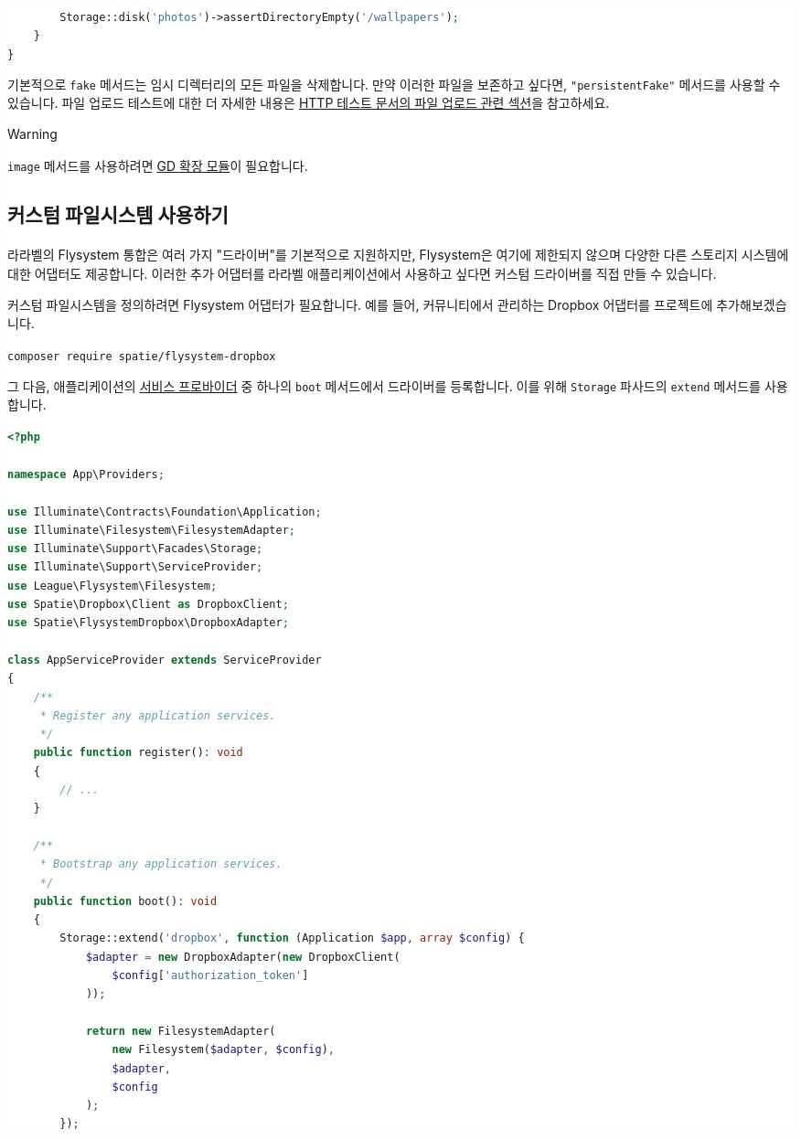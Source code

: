```php tab=PHPUnit
        Storage::disk('photos')->assertDirectoryEmpty('/wallpapers');
    }
}
```

기본적으로 `fake` 메서드는 임시 디렉터리의 모든 파일을 삭제합니다. 만약 이러한 파일을 보존하고 싶다면, `"persistentFake"` 메서드를 사용할 수 있습니다. 파일 업로드 테스트에 대한 더 자세한 내용은 [HTTP 테스트 문서의 파일 업로드 관련 섹션](/docs/12.x/http-tests#testing-file-uploads)을 참고하세요.

> [!WARNING]
> `image` 메서드를 사용하려면 [GD 확장 모듈](https://www.php.net/manual/en/book.image.php)이 필요합니다.

<a name="custom-filesystems"></a>
## 커스텀 파일시스템 사용하기

라라벨의 Flysystem 통합은 여러 가지 "드라이버"를 기본적으로 지원하지만, Flysystem은 여기에 제한되지 않으며 다양한 다른 스토리지 시스템에 대한 어댑터도 제공합니다. 이러한 추가 어댑터를 라라벨 애플리케이션에서 사용하고 싶다면 커스텀 드라이버를 직접 만들 수 있습니다.

커스텀 파일시스템을 정의하려면 Flysystem 어댑터가 필요합니다. 예를 들어, 커뮤니티에서 관리하는 Dropbox 어댑터를 프로젝트에 추가해보겠습니다.

```shell
composer require spatie/flysystem-dropbox
```

그 다음, 애플리케이션의 [서비스 프로바이더](/docs/12.x/providers) 중 하나의 `boot` 메서드에서 드라이버를 등록합니다. 이를 위해 `Storage` 파사드의 `extend` 메서드를 사용합니다.

```php
<?php

namespace App\Providers;

use Illuminate\Contracts\Foundation\Application;
use Illuminate\Filesystem\FilesystemAdapter;
use Illuminate\Support\Facades\Storage;
use Illuminate\Support\ServiceProvider;
use League\Flysystem\Filesystem;
use Spatie\Dropbox\Client as DropboxClient;
use Spatie\FlysystemDropbox\DropboxAdapter;

class AppServiceProvider extends ServiceProvider
{
    /**
     * Register any application services.
     */
    public function register(): void
    {
        // ...
    }

    /**
     * Bootstrap any application services.
     */
    public function boot(): void
    {
        Storage::extend('dropbox', function (Application $app, array $config) {
            $adapter = new DropboxAdapter(new DropboxClient(
                $config['authorization_token']
            ));

            return new FilesystemAdapter(
                new Filesystem($adapter, $config),
                $adapter,
                $config
            );
        });
```
